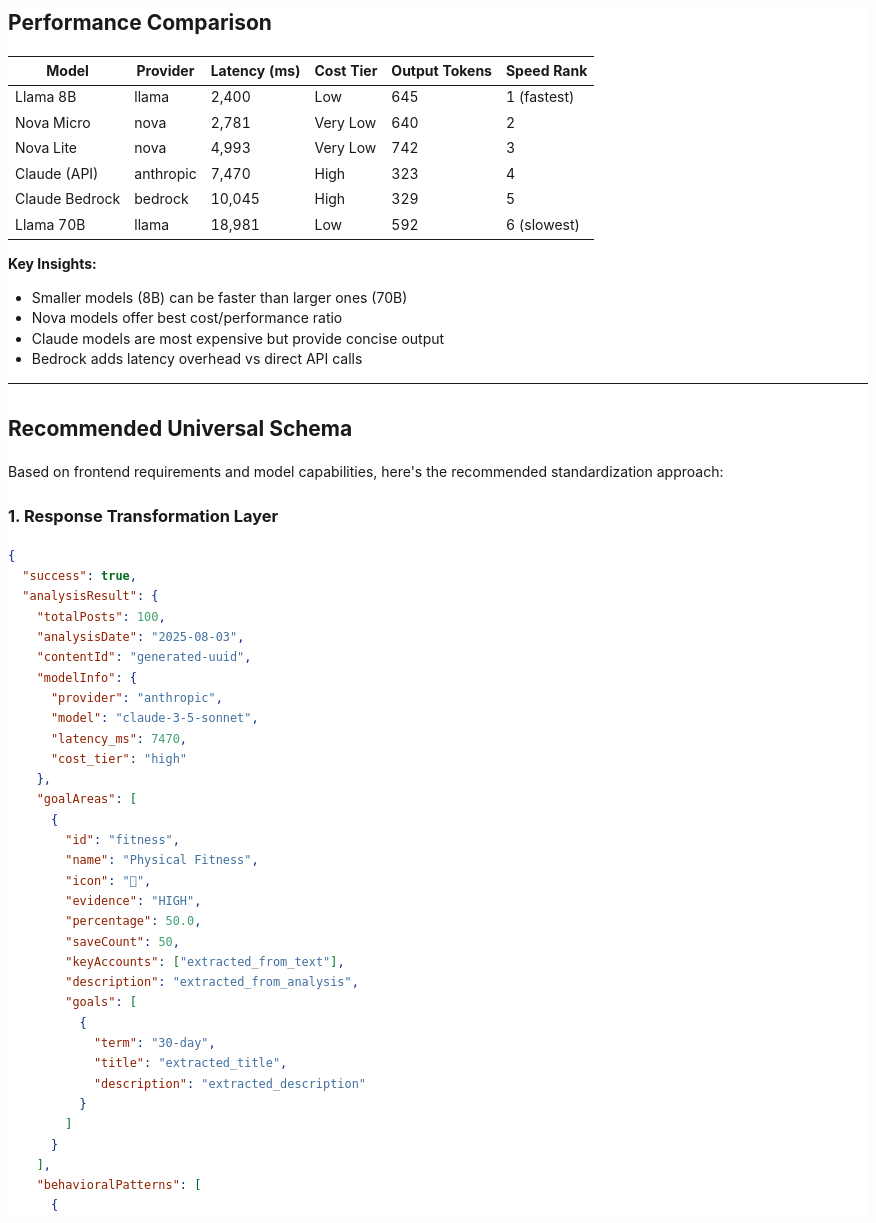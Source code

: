 ## Performance Comparison

| Model | Provider | Latency (ms) | Cost Tier | Output Tokens | Speed Rank |
|-------|----------|--------------|-----------|---------------|------------|
| Llama 8B | llama | 2,400 | Low | 645 | 1 (fastest) |
| Nova Micro | nova | 2,781 | Very Low | 640 | 2 |
| Nova Lite | nova | 4,993 | Very Low | 742 | 3 |
| Claude (API) | anthropic | 7,470 | High | 323 | 4 |
| Claude Bedrock | bedrock | 10,045 | High | 329 | 5 |
| Llama 70B | llama | 18,981 | Low | 592 | 6 (slowest) |

**Key Insights:**
- Smaller models (8B) can be faster than larger ones (70B)
- Nova models offer best cost/performance ratio
- Claude models are most expensive but provide concise output
- Bedrock adds latency overhead vs direct API calls

---

## Recommended Universal Schema

Based on frontend requirements and model capabilities, here's the recommended standardization approach:

### 1. Response Transformation Layer
```json
{
  "success": true,
  "analysisResult": {
    "totalPosts": 100,
    "analysisDate": "2025-08-03",
    "contentId": "generated-uuid",
    "modelInfo": {
      "provider": "anthropic",
      "model": "claude-3-5-sonnet",
      "latency_ms": 7470,
      "cost_tier": "high"
    },
    "goalAreas": [
      {
        "id": "fitness",
        "name": "Physical Fitness",
        "icon": "💪",
        "evidence": "HIGH",
        "percentage": 50.0,
        "saveCount": 50,
        "keyAccounts": ["extracted_from_text"],
        "description": "extracted_from_analysis",
        "goals": [
          {
            "term": "30-day",
            "title": "extracted_title",
            "description": "extracted_description"
          }
        ]
      }
    ],
    "behavioralPatterns": [
      {
```